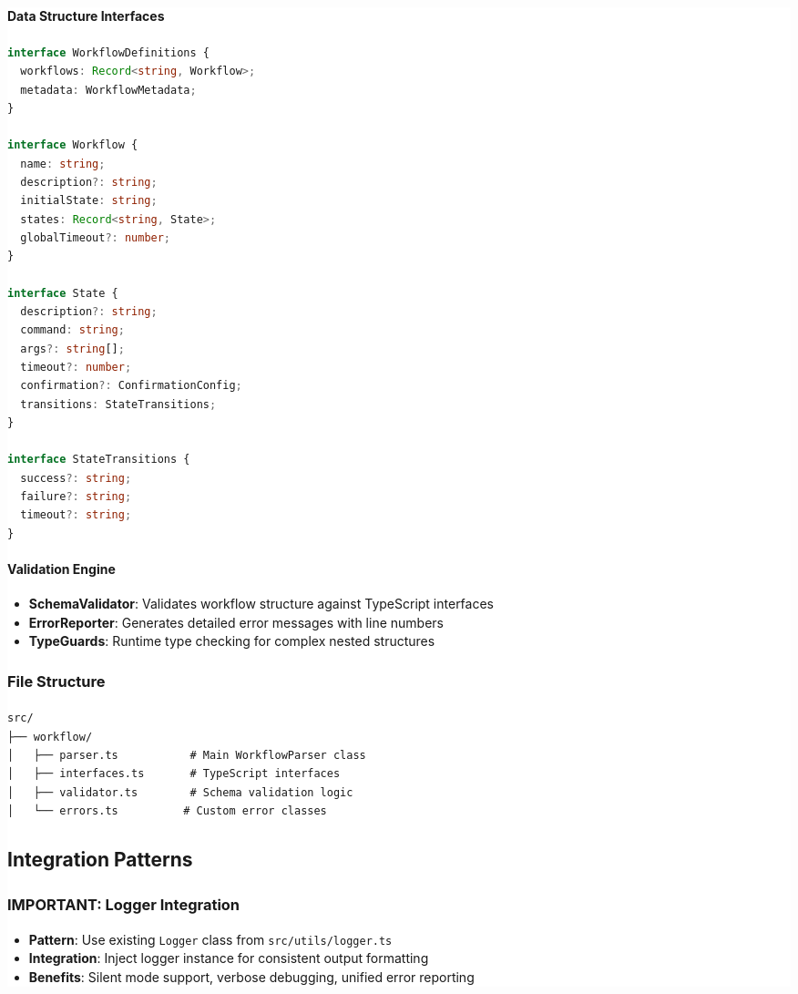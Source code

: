 #### Data Structure Interfaces
```typescript
interface WorkflowDefinitions {
  workflows: Record<string, Workflow>;
  metadata: WorkflowMetadata;
}

interface Workflow {
  name: string;
  description?: string;
  initialState: string;
  states: Record<string, State>;
  globalTimeout?: number;
}

interface State {
  description?: string;
  command: string;
  args?: string[];
  timeout?: number;
  confirmation?: ConfirmationConfig;
  transitions: StateTransitions;
}

interface StateTransitions {
  success?: string;
  failure?: string;
  timeout?: string;
}
```

#### Validation Engine
- **SchemaValidator**: Validates workflow structure against TypeScript interfaces
- **ErrorReporter**: Generates detailed error messages with line numbers
- **TypeGuards**: Runtime type checking for complex nested structures

### File Structure
```
src/
├── workflow/
│   ├── parser.ts           # Main WorkflowParser class
│   ├── interfaces.ts       # TypeScript interfaces
│   ├── validator.ts        # Schema validation logic
│   └── errors.ts          # Custom error classes
```

## Integration Patterns

### **IMPORTANT**: Logger Integration
- **Pattern**: Use existing `Logger` class from `src/utils/logger.ts`
- **Integration**: Inject logger instance for consistent output formatting
- **Benefits**: Silent mode support, verbose debugging, unified error reporting
